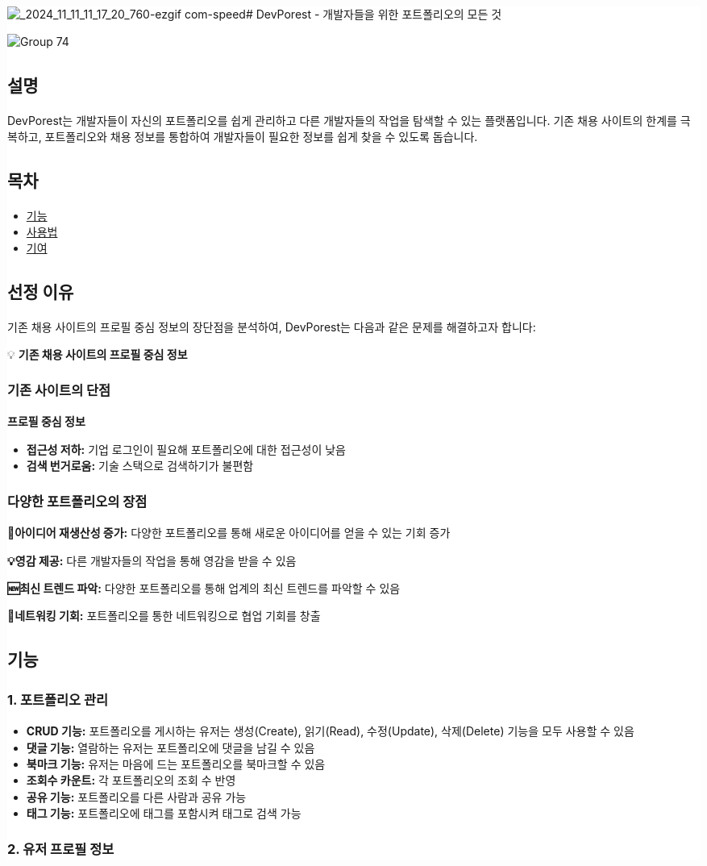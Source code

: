 ![_2024_11_11_11_17_20_760-ezgif com-speed](https://github.com/user-attachments/assets/2d3a4d72-7f3e-46c3-a6de-810dd7ac6e6a)# DevPorest - 개발자들을 위한 포트폴리오의 모든 것

![Group 74](https://github.com/user-attachments/assets/31e5e681-fd3f-4304-90eb-4550a4e5de0a)

## 설명

DevPorest는 개발자들이 자신의 포트폴리오를 쉽게 관리하고 다른 개발자들의 작업을 탐색할 수 있는 플랫폼입니다. 기존 채용 사이트의 한계를 극복하고, 포트폴리오와 채용 정보를 통합하여 개발자들이 필요한 정보를 쉽게 찾을 수 있도록 돕습니다.

## 목차

- [기능](#기능)
- [사용법](#사용법)
- [기여](#기여)

## 선정 이유

기존 채용 사이트의 프로필 중심 정보의 장단점을 분석하여, DevPorest는 다음과 같은 문제를 해결하고자 합니다:

💡
**기존 채용 사이트의 프로필 중심 정보**

### 기존 사이트의 단점

**프로필 중심 정보**

- **접근성 저하:** 기업 로그인이 필요해 포트폴리오에 대한 접근성이 낮음
- **검색 번거로움:** 기술 스택으로 검색하기가 불편함

### 다양한 포트폴리오의 장점

**💭아이디어 재생산성 증가:** 다양한 포트폴리오를 통해 새로운 아이디어를 얻을 수 있는 기회 증가

**💡영감 제공:** 다른 개발자들의 작업을 통해 영감을 받을 수 있음

**🆕최신 트렌드 파악:** 다양한 포트폴리오를 통해 업계의 최신 트렌드를 파악할 수 있음

**👥네트워킹 기회:** 포트폴리오를 통한 네트워킹으로 협업 기회를 창출

## 기능

### 1. 포트폴리오 관리

- **CRUD 기능:** 포트폴리오를 게시하는 유저는 생성(Create), 읽기(Read), 수정(Update), 삭제(Delete) 기능을 모두 사용할 수 있음
- **댓글 기능:** 열람하는 유저는 포트폴리오에 댓글을 남길 수 있음
- **북마크 기능:** 유저는 마음에 드는 포트폴리오를 북마크할 수 있음
- **조회수 카운트:** 각 포트폴리오의 조회 수 반영
- **공유 기능:** 포트폴리오를 다른 사람과 공유 가능
- **태그 기능:** 포트폴리오에 태그를 포함시켜 태그로 검색 가능

### 2. 유저 프로필 정보

